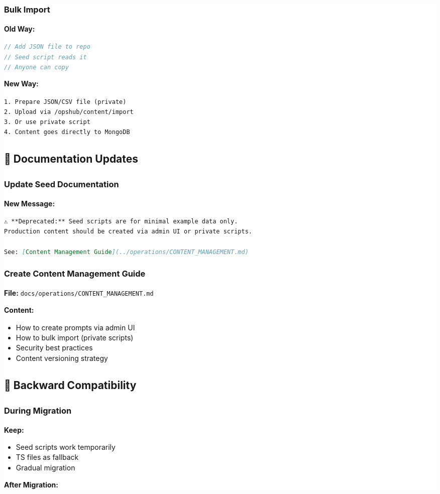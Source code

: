 ### Bulk Import

**Old Way:**

```typescript
// Add JSON file to repo
// Seed script reads it
// Anyone can copy
```

**New Way:**

```
1. Prepare JSON/CSV file (private)
2. Upload via /opshub/content/import
3. Or use private script
4. Content goes directly to MongoDB
```

## 📝 Documentation Updates

### Update Seed Documentation

**New Message:**

```markdown
⚠️ **Deprecated:** Seed scripts are for minimal example data only.
Production content should be created via admin UI or private scripts.

See: [Content Management Guide](../operations/CONTENT_MANAGEMENT.md)
```

### Create Content Management Guide

**File:** `docs/operations/CONTENT_MANAGEMENT.md`

**Content:**

- How to create prompts via admin UI
- How to bulk import (private scripts)
- Security best practices
- Content versioning strategy

## 🔄 Backward Compatibility

### During Migration

**Keep:**

- Seed scripts work temporarily
- TS files as fallback
- Gradual migration

**After Migration:**
